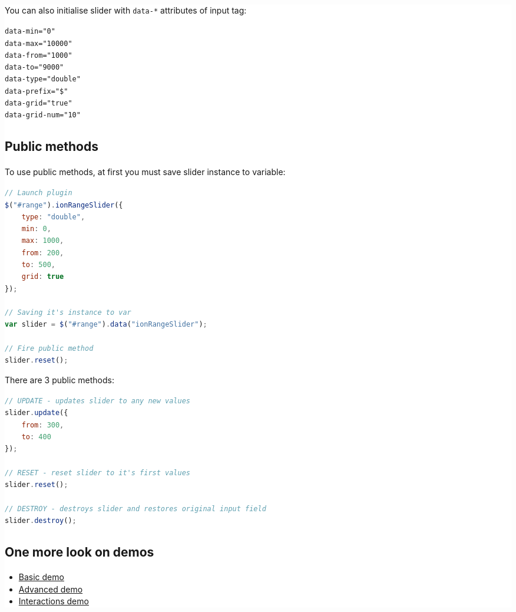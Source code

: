 You can also initialise slider with <code>data-*</code> attributes of input tag:
```html
data-min="0"
data-max="10000"
data-from="1000"
data-to="9000"
data-type="double"
data-prefix="$"
data-grid="true"
data-grid-num="10"
```

## Public methods

To use public methods, at first you must save slider instance to variable:
```javascript
// Launch plugin
$("#range").ionRangeSlider({
    type: "double",
    min: 0,
    max: 1000,
    from: 200,
    to: 500,
    grid: true
});

// Saving it's instance to var
var slider = $("#range").data("ionRangeSlider");

// Fire public method
slider.reset();
```

There are 3 public methods:
```javascript
// UPDATE - updates slider to any new values
slider.update({
    from: 300,
    to: 400
});

// RESET - reset slider to it's first values
slider.reset();

// DESTROY - destroys slider and restores original input field
slider.destroy();
```


## One more look on demos

* <a href="http://ionden.com/a/plugins/ion.rangeSlider/demo.html" class="switch__item">Basic demo</a>
* <a href="http://ionden.com/a/plugins/ion.rangeSlider/demo_advanced.html" class="switch__item">Advanced demo</a>
* <a href="http://ionden.com/a/plugins/ion.rangeSlider/demo_interactions.html" class="switch__item">Interactions demo</a>
